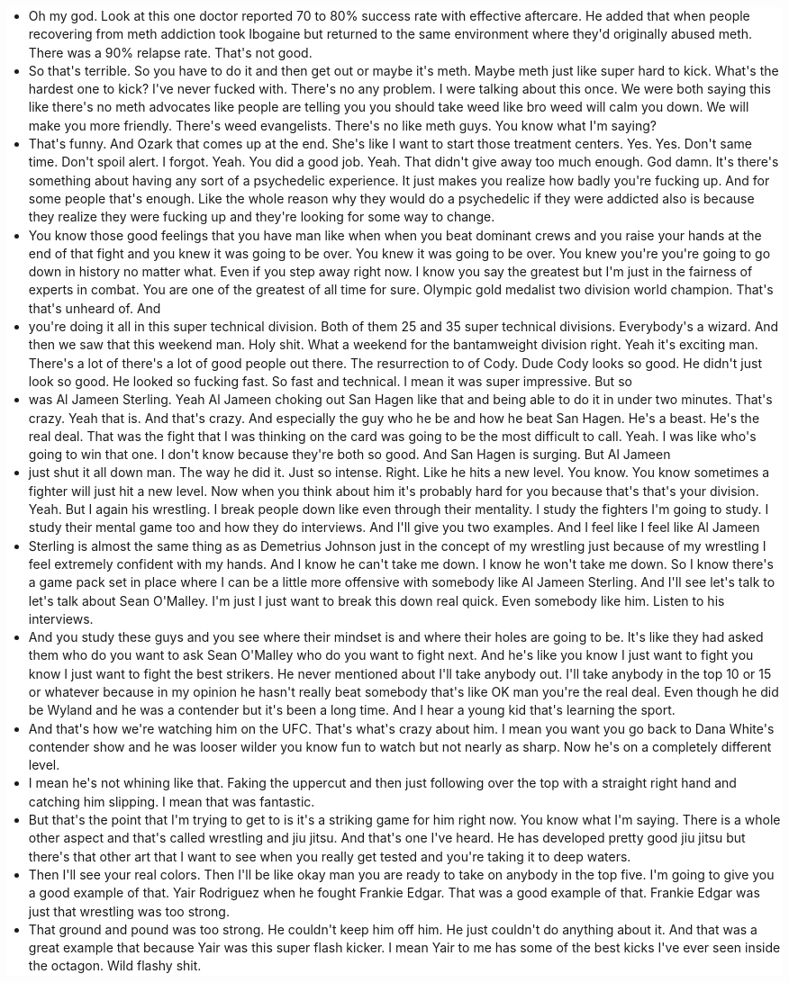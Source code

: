 *  Oh my god. Look at this one doctor reported 70 to 80% success rate with effective aftercare. He added that when people recovering from meth addiction took Ibogaine but returned to the same environment where they'd originally abused meth. There was a 90% relapse rate. That's not good.
*  So that's terrible. So you have to do it and then get out or maybe it's meth. Maybe meth just like super hard to kick. What's the hardest one to kick? I've never fucked with. There's no any problem. I were talking about this once. We were both saying this like there's no meth advocates like people are telling you you should take weed like bro weed will calm you down. We will make you more friendly. There's weed evangelists. There's no like meth guys. You know what I'm saying?
*  That's funny. And Ozark that comes up at the end. She's like I want to start those treatment centers. Yes. Yes. Don't same time. Don't spoil alert. I forgot. Yeah. You did a good job. Yeah. That didn't give away too much enough. God damn. It's there's something about having any sort of a psychedelic experience. It just makes you realize how badly you're fucking up. And for some people that's enough. Like the whole reason why they would do a psychedelic if they were addicted also is because they realize they were fucking up and they're looking for some way to change.
*  You know those good feelings that you have man like when when you beat dominant crews and you raise your hands at the end of that fight and you knew it was going to be over. You knew it was going to be over. You knew you're you're going to go down in history no matter what. Even if you step away right now. I know you say the greatest but I'm just in the fairness of experts in combat. You are one of the greatest of all time for sure. Olympic gold medalist two division world champion. That's that's unheard of. And
*  you're doing it all in this super technical division. Both of them 25 and 35 super technical divisions. Everybody's a wizard. And then we saw that this weekend man. Holy shit. What a weekend for the bantamweight division right. Yeah it's exciting man. There's a lot of there's a lot of good people out there. The resurrection to of Cody. Dude Cody looks so good. He didn't just look so good. He looked so fucking fast. So fast and technical. I mean it was super impressive. But so
*  was Al Jameen Sterling. Yeah Al Jameen choking out San Hagen like that and being able to do it in under two minutes. That's crazy. Yeah that is. And that's crazy. And especially the guy who he be and how he beat San Hagen. He's a beast. He's the real deal. That was the fight that I was thinking on the card was going to be the most difficult to call. Yeah. I was like who's going to win that one. I don't know because they're both so good. And San Hagen is surging. But Al Jameen
*  just shut it all down man. The way he did it. Just so intense. Right. Like he hits a new level. You know. You know sometimes a fighter will just hit a new level. Now when you think about him it's probably hard for you because that's that's your division. Yeah. But I again his wrestling. I break people down like even through their mentality. I study the fighters I'm going to study. I study their mental game too and how they do interviews. And I'll give you two examples. And I feel like I feel like Al Jameen
*  Sterling is almost the same thing as as Demetrius Johnson just in the concept of my wrestling just because of my wrestling I feel extremely confident with my hands. And I know he can't take me down. I know he won't take me down. So I know there's a game pack set in place where I can be a little more offensive with somebody like Al Jameen Sterling. And I'll see let's talk to let's talk about Sean O'Malley. I'm just I just want to break this down real quick. Even somebody like him. Listen to his interviews.
*  And you study these guys and you see where their mindset is and where their holes are going to be. It's like they had asked them who do you want to ask Sean O'Malley who do you want to fight next. And he's like you know I just want to fight you know I just want to fight the best strikers. He never mentioned about I'll take anybody out. I'll take anybody in the top 10 or 15 or whatever because in my opinion he hasn't really beat somebody that's like OK man you're the real deal. Even though he did be Wyland and he was a contender but it's been a long time. And I hear a young kid that's learning the sport.
*  And that's how we're watching him on the UFC. That's what's crazy about him. I mean you want you go back to Dana White's contender show and he was looser wilder you know fun to watch but not nearly as sharp. Now he's on a completely different level.
*  I mean he's not whining like that. Faking the uppercut and then just following over the top with a straight right hand and catching him slipping. I mean that was fantastic.
*  But that's the point that I'm trying to get to is it's a striking game for him right now. You know what I'm saying. There is a whole other aspect and that's called wrestling and jiu jitsu. And that's one I've heard. He has developed pretty good jiu jitsu but there's that other art that I want to see when you really get tested and you're taking it to deep waters.
*  Then I'll see your real colors. Then I'll be like okay man you are ready to take on anybody in the top five. I'm going to give you a good example of that. Yair Rodriguez when he fought Frankie Edgar. That was a good example of that. Frankie Edgar was just that wrestling was too strong.
*  That ground and pound was too strong. He couldn't keep him off him. He just couldn't do anything about it. And that was a great example that because Yair was this super flash kicker. I mean Yair to me has some of the best kicks I've ever seen inside the octagon. Wild flashy shit.